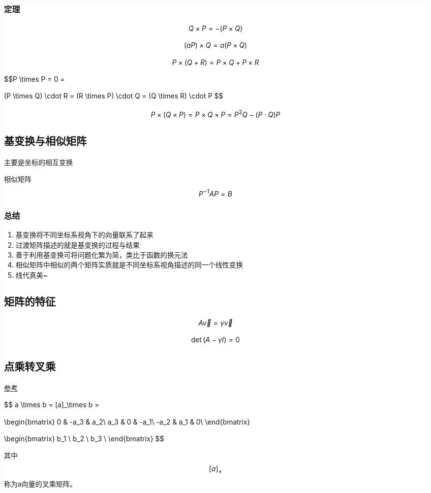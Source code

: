 ### 定理

$$Q \times P = - (P \times Q)$$

$$(a P) \times Q = a (P \times Q)$$

$$P \times (Q + R) = P \times Q + P \times R$$

$$P \times P = 0 =

$$
$$(P \times Q) \cdot R = (R \times P) \cdot Q = (Q \times R) \cdot P
$$

$$P \times (Q \times P) = P \times Q \times P = P^2Q - (P \cdot Q)P$$

## 基变换与相似矩阵

主要是坐标的相互变换

相似矩阵$$P^{-1}AP = B$$

### 总结

1. 基变换将不同坐标系视角下的向量联系了起来
2. 过渡矩阵描述的就是基变换的过程与结果
3. 善于利用基变换可将问题化繁为简，类比于函数的换元法
4. 相似矩阵中相似的两个矩阵实质就是不同坐标系视角描述的同一个线性变换
5. 线代真美~

## 矩阵的特征

$$A\vec{v} = \gamma\vec{v}$$

$$\det{(A - \gamma I)} = 0$$

## 点乘转叉乘

[参考](https://www.cnblogs.com/monoSLAM/p/5349497.html)

$$
a \times b = [a]_\times b =

\begin{bmatrix} 
0 & -a_3 & a_2\\
 a_3 & 0 & -a_1\\
 -a_2 & a_1 & 0\\ 
\end{bmatrix} 

\begin{bmatrix} 
b_1 \\ 
b_2 \\
b_3 \\
\end{bmatrix}
$$

其中$$[a]_\times$$称为a向量的叉乘矩阵。

